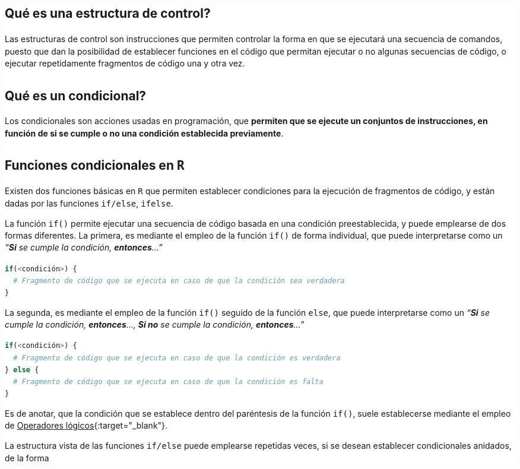 Qué es una estructura de control?
---------------------------------

Las estructuras de control son instrucciones que permiten controlar la
forma en que se ejecutará una secuencia de comandos, puesto que dan la
posibilidad de establecer funciones en el código que permitan ejecutar o
no algunas secuencias de código, o ejecutar repetidamente fragmentos de
código una y otra vez.

Qué es un condicional?
----------------------

Los condicionales son acciones usadas en programación, que **permiten
que se ejecute un conjuntos de instrucciones, en función de si se cumple
o no una condición establecida previamente**.

Funciones condicionales en <tt>R</tt>
-------------------------------------

Existen dos funciones básicas en <tt>R</tt> que permiten establecer
condiciones para la ejecución de fragmentos de código, y están dadas por
las funciones <tt>if/else</tt>, <tt>ifelse</tt>.

La función <tt>if()</tt> permite ejecutar una secuencia de código basada
en una condición preestablecida, y puede emplearse de dos formas
diferentes. La primera, es mediante el empleo de la función
<tt>if()</tt> de forma individual, que puede interpretarse como un
*“<strong>Si</strong> se cumple la condición,
<strong>entonces</strong>…”*

``` r
if(<condición>) {
  # Fragmento de código que se ejecuta en caso de que la condición sea verdadera
}
```

La segunda, es mediante el empleo de la función <tt>if()</tt> seguido de
la función <tt>else</tt>, que puede interpretarse como un
*“<strong>Si</strong> se cumple la condición,
<strong>entonces</strong>…, <strong>Si no</strong> se cumple la
condición, <strong>entonces</strong>…”*

``` r
if(<condición>) {
  # Fragmento de código que se ejecuta en caso de que la condición es verdadera
} else {
  # Fragmento de código que se ejecuta en caso de que la condición es falta
}
```

Es de anotar, que la condición que se establece dentro del paréntesis de
la función <tt>if()</tt>, suele establecerse mediante el empleo de
[Operadores
lógicos](../../SemilleroRyPython/SRyPSesion01.html#operadores-lógicos){:target="\_blank"}.

La estructura vista de las funciones <tt>if/else</tt> puede emplearse
repetidas veces, si se desean establecer condicionales anidados, de la
forma
